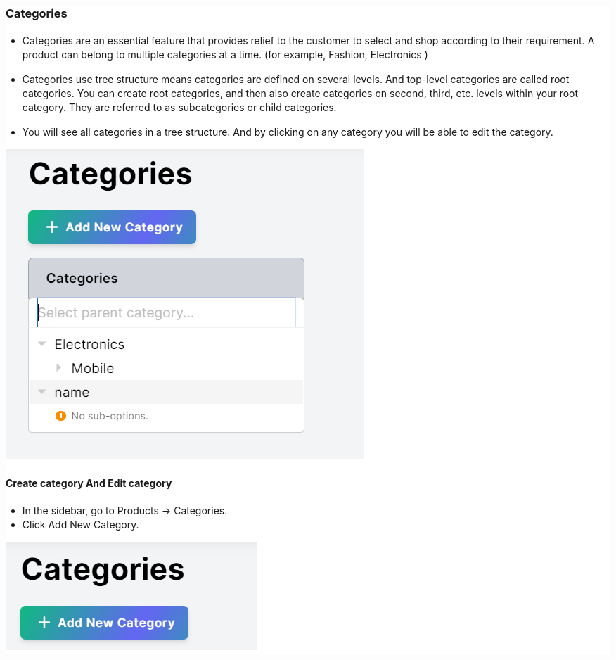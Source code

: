 ### Categories

- Categories are an essential feature that provides relief to the customer to select and shop according to their requirement. A product can belong to multiple categories at a time. (for example, Fashion, Electronics )

- Categories use tree structure means categories are defined on several levels. And top-level categories are called root categories. You can create root categories, and then also create categories on second, third, etc. levels within your root category. They are referred to as subcategories or child categories.

- You will see all categories in a tree structure. And by clicking on any category you will be able to edit the category.

![Image](./anne/categories.png)

#### Create category And Edit category

- In the sidebar, go to Products → Categories.
- Click Add New Category.

![Image](./anne/category1.png)
